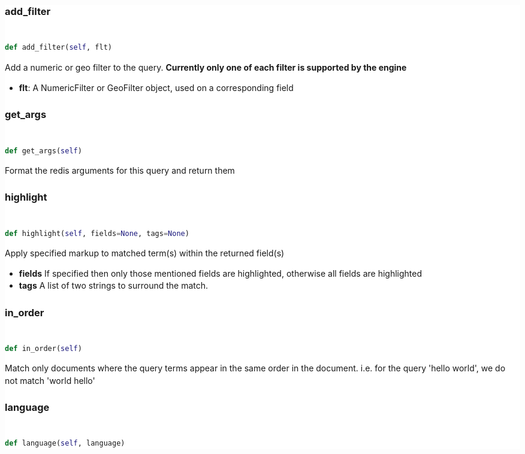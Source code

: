 
### add\_filter
```py

def add_filter(self, flt)

```



Add a numeric or geo filter to the query. 
**Currently only one of each filter is supported by the engine**

- **flt**: A NumericFilter or GeoFilter object, used on a corresponding field


### get\_args
```py

def get_args(self)

```



Format the redis arguments for this query and return them


### highlight
```py

def highlight(self, fields=None, tags=None)

```



Apply specified markup to matched term(s) within the returned field(s)

- **fields** If specified then only those mentioned fields are highlighted, otherwise all fields are highlighted
- **tags** A list of two strings to surround the match.


### in\_order
```py

def in_order(self)

```



Match only documents where the query terms appear in the same order in the document.
i.e. for the query 'hello world', we do not match 'world hello'


### language
```py

def language(self, language)

```
